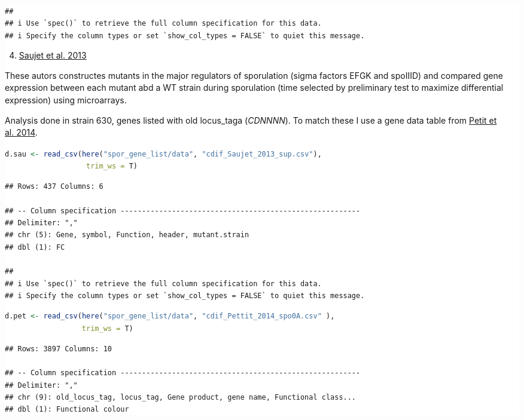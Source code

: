     ## 
    ## i Use `spec()` to retrieve the full column specification for this data.
    ## i Specify the column types or set `show_col_types = FALSE` to quiet this message.

4.  [Saujet et al. 2013](https://doi.org/10.1371/journal.pgen.1003756)

These autors constructes mutants in the major regulators of sporulation
(sigma factors EFGK and spoIIID) and compared gene expression between
each mutant abd a WT strain during sporulation (time selected by
preliminary test to maximize differential expression) using microarrays.

Analysis done in strain 630, genes listed with old locus_taga
(*CDNNNN*). To match these I use a gene data table from [Petit et
al. 2014](https://doi.org/10.1186/1471-2164-15-160).

``` r
d.sau <- read_csv(here("spor_gene_list/data", "cdif_Saujet_2013_sup.csv"),
                   trim_ws = T)
```

    ## Rows: 437 Columns: 6

    ## -- Column specification --------------------------------------------------------
    ## Delimiter: ","
    ## chr (5): Gene, symbol, Function, header, mutant.strain
    ## dbl (1): FC

    ## 
    ## i Use `spec()` to retrieve the full column specification for this data.
    ## i Specify the column types or set `show_col_types = FALSE` to quiet this message.

``` r
d.pet <- read_csv(here("spor_gene_list/data", "cdif_Pettit_2014_spo0A.csv" ),
                  trim_ws = T)
```

    ## Rows: 3897 Columns: 10

    ## -- Column specification --------------------------------------------------------
    ## Delimiter: ","
    ## chr (9): old_locus_tag, locus_tag, Gene product, gene name, Functional class...
    ## dbl (1): Functional colour
